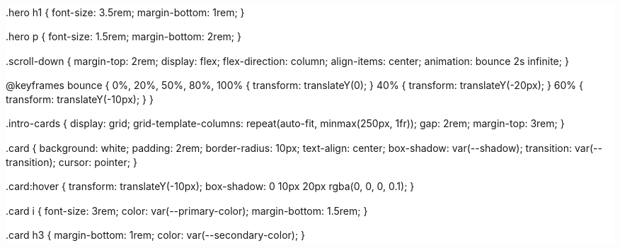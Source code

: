 .hero h1 {
    font-size: 3.5rem;
    margin-bottom: 1rem;
}

.hero p {
    font-size: 1.5rem;
    margin-bottom: 2rem;
}

.scroll-down {
    margin-top: 2rem;
    display: flex;
    flex-direction: column;
    align-items: center;
    animation: bounce 2s infinite;
}

@keyframes bounce {
    0%, 20%, 50%, 80%, 100% { transform: translateY(0); }
    40% { transform: translateY(-20px); }
    60% { transform: translateY(-10px); }
}

.intro-cards {
    display: grid;
    grid-template-columns: repeat(auto-fit, minmax(250px, 1fr));
    gap: 2rem;
    margin-top: 3rem;
}

.card {
    background: white;
    padding: 2rem;
    border-radius: 10px;
    text-align: center;
    box-shadow: var(--shadow);
    transition: var(--transition);
    cursor: pointer;
}

.card:hover {
    transform: translateY(-10px);
    box-shadow: 0 10px 20px rgba(0, 0, 0, 0.1);
}

.card i {
    font-size: 3rem;
    color: var(--primary-color);
    margin-bottom: 1.5rem;
}

.card h3 {
    margin-bottom: 1rem;
    color: var(--secondary-color);
}
